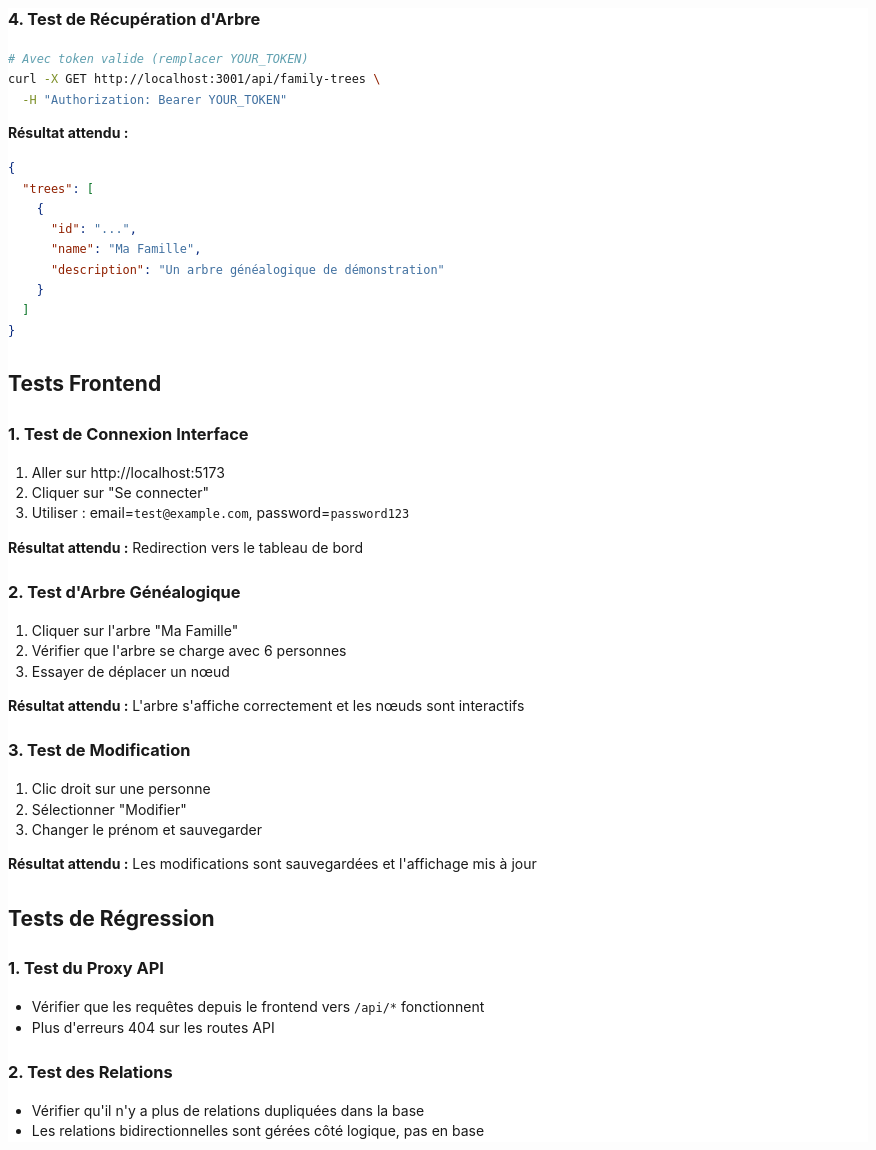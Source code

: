 ### 4. Test de Récupération d'Arbre
```bash
# Avec token valide (remplacer YOUR_TOKEN)
curl -X GET http://localhost:3001/api/family-trees \
  -H "Authorization: Bearer YOUR_TOKEN"
```

**Résultat attendu :**
```json
{
  "trees": [
    {
      "id": "...",
      "name": "Ma Famille",
      "description": "Un arbre généalogique de démonstration"
    }
  ]
}
```

## Tests Frontend

### 1. Test de Connexion Interface
1. Aller sur http://localhost:5173
2. Cliquer sur "Se connecter"
3. Utiliser : email=`test@example.com`, password=`password123`

**Résultat attendu :** Redirection vers le tableau de bord

### 2. Test d'Arbre Généalogique
1. Cliquer sur l'arbre "Ma Famille"
2. Vérifier que l'arbre se charge avec 6 personnes
3. Essayer de déplacer un nœud

**Résultat attendu :** L'arbre s'affiche correctement et les nœuds sont interactifs

### 3. Test de Modification
1. Clic droit sur une personne
2. Sélectionner "Modifier"
3. Changer le prénom et sauvegarder

**Résultat attendu :** Les modifications sont sauvegardées et l'affichage mis à jour

## Tests de Régression

### 1. Test du Proxy API
- Vérifier que les requêtes depuis le frontend vers `/api/*` fonctionnent
- Plus d'erreurs 404 sur les routes API

### 2. Test des Relations
- Vérifier qu'il n'y a plus de relations dupliquées dans la base
- Les relations bidirectionnelles sont gérées côté logique, pas en base
